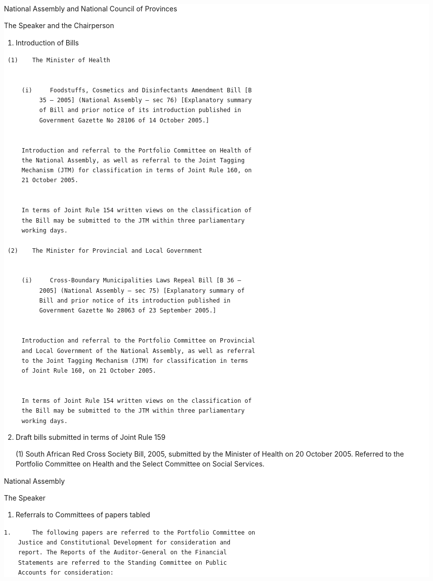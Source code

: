 
National Assembly and National Council of Provinces

The Speaker and the Chairperson

1.    Introduction of Bills


     (1)    The Minister of Health


         (i)     Foodstuffs, Cosmetics and Disinfectants Amendment Bill [B
              35 – 2005] (National Assembly – sec 76) [Explanatory summary
              of Bill and prior notice of its introduction published in
              Government Gazette No 28106 of 14 October 2005.]


         Introduction and referral to the Portfolio Committee on Health of
         the National Assembly, as well as referral to the Joint Tagging
         Mechanism (JTM) for classification in terms of Joint Rule 160, on
         21 October 2005.


         In terms of Joint Rule 154 written views on the classification of
         the Bill may be submitted to the JTM within three parliamentary
         working days.

     (2)    The Minister for Provincial and Local Government


         (i)     Cross-Boundary Municipalities Laws Repeal Bill [B 36 –
              2005] (National Assembly – sec 75) [Explanatory summary of
              Bill and prior notice of its introduction published in
              Government Gazette No 28063 of 23 September 2005.]


         Introduction and referral to the Portfolio Committee on Provincial
         and Local Government of the National Assembly, as well as referral
         to the Joint Tagging Mechanism (JTM) for classification in terms
         of Joint Rule 160, on 21 October 2005.


         In terms of Joint Rule 154 written views on the classification of
         the Bill may be submitted to the JTM within three parliamentary
         working days.

2.    Draft bills submitted in terms of Joint Rule 159

      (1)   South African Red Cross Society Bill, 2005, submitted by the
         Minister of Health on 20 October 2005. Referred to the Portfolio
         Committee on Health and the Select Committee on Social Services.


National Assembly

The Speaker
1.    Referrals to Committees of papers tabled

    1.      The following papers are referred to the Portfolio Committee on
        Justice and Constitutional Development for consideration and
        report. The Reports of the Auditor-General on the Financial
        Statements are referred to the Standing Committee on Public
        Accounts for consideration:
